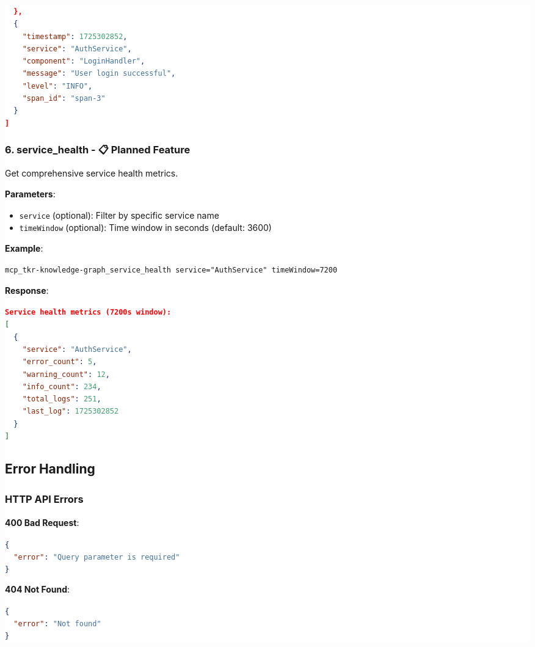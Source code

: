 ```json
  },
  {
    "timestamp": 1725302852,
    "service": "AuthService",
    "component": "LoginHandler",
    "message": "User login successful",
    "level": "INFO",
    "span_id": "span-3"
  }
]
```

### 6. service_health - 📋 Planned Feature

Get comprehensive service health metrics.

**Parameters**:
- `service` (optional): Filter by specific service name
- `timeWindow` (optional): Time window in seconds (default: 3600)

**Example**:
```
mcp_tkr-knowledge-graph_service_health service="AuthService" timeWindow=7200
```

**Response**:
```json
Service health metrics (7200s window):
[
  {
    "service": "AuthService",
    "error_count": 5,
    "warning_count": 12,
    "info_count": 234,
    "total_logs": 251,
    "last_log": 1725302852
  }
]
```

## Error Handling

### HTTP API Errors

**400 Bad Request**:
```json
{
  "error": "Query parameter is required"
}
```

**404 Not Found**:
```json
{
  "error": "Not found"
}
```
